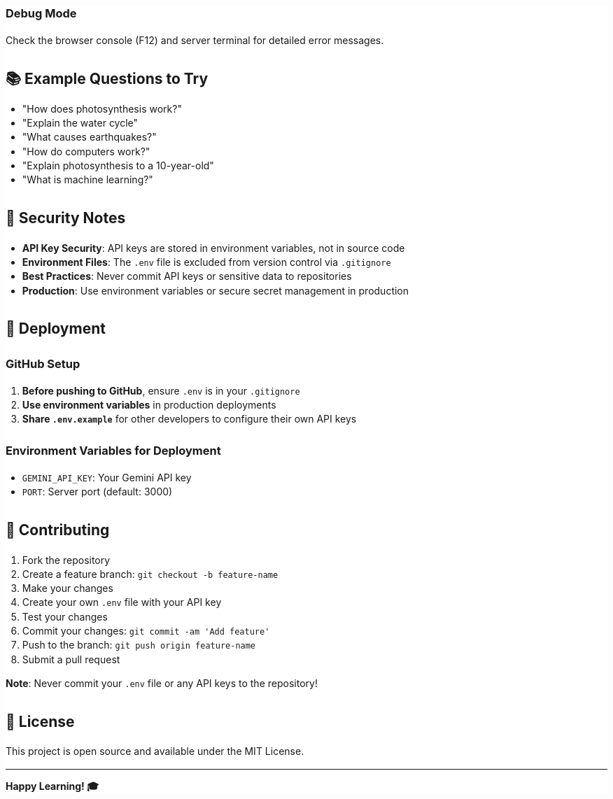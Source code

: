 ### Debug Mode
Check the browser console (F12) and server terminal for detailed error messages.

## 📚 Example Questions to Try

- "How does photosynthesis work?"
- "Explain the water cycle"
- "What causes earthquakes?"
- "How do computers work?"
- "Explain photosynthesis to a 10-year-old"
- "What is machine learning?"

## 🔐 Security Notes

- **API Key Security**: API keys are stored in environment variables, not in source code
- **Environment Files**: The `.env` file is excluded from version control via `.gitignore`
- **Best Practices**: Never commit API keys or sensitive data to repositories
- **Production**: Use environment variables or secure secret management in production

## 🚀 Deployment

### GitHub Setup
1. **Before pushing to GitHub**, ensure `.env` is in your `.gitignore`
2. **Use environment variables** in production deployments
3. **Share `.env.example`** for other developers to configure their own API keys

### Environment Variables for Deployment
- `GEMINI_API_KEY`: Your Gemini API key
- `PORT`: Server port (default: 3000)

## 🤝 Contributing

1. Fork the repository
2. Create a feature branch: `git checkout -b feature-name`
3. Make your changes
4. Create your own `.env` file with your API key
5. Test your changes
6. Commit your changes: `git commit -am 'Add feature'`
7. Push to the branch: `git push origin feature-name`
8. Submit a pull request

**Note**: Never commit your `.env` file or any API keys to the repository!

## 📄 License

This project is open source and available under the MIT License.

---

**Happy Learning! 🎓**